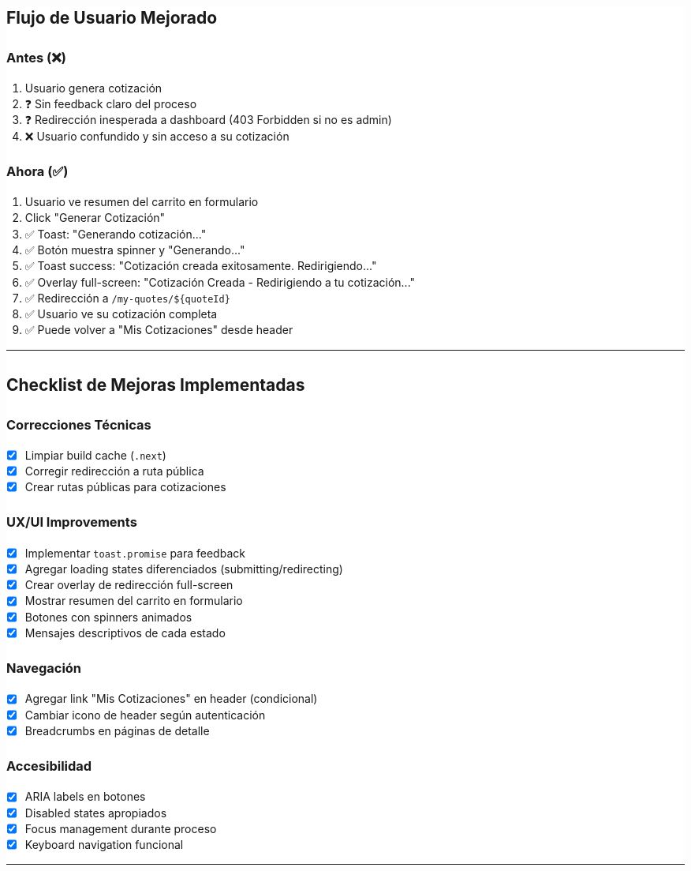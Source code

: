 
## Flujo de Usuario Mejorado

### Antes (❌)
1. Usuario genera cotización
2. ❓ Sin feedback claro del proceso
3. ❓ Redirección inesperada a dashboard (403 Forbidden si no es admin)
4. ❌ Usuario confundido y sin acceso a su cotización

### Ahora (✅)
1. Usuario ve resumen del carrito en formulario
2. Click "Generar Cotización"
3. ✅ Toast: "Generando cotización..."
4. ✅ Botón muestra spinner y "Generando..."
5. ✅ Toast success: "Cotización creada exitosamente. Redirigiendo..."
6. ✅ Overlay full-screen: "Cotización Creada - Redirigiendo a tu cotización..."
7. ✅ Redirección a `/my-quotes/${quoteId}`
8. ✅ Usuario ve su cotización completa
9. ✅ Puede volver a "Mis Cotizaciones" desde header

---

## Checklist de Mejoras Implementadas

### Correcciones Técnicas
- [x] Limpiar build cache (`.next`)
- [x] Corregir redirección a ruta pública
- [x] Crear rutas públicas para cotizaciones

### UX/UI Improvements
- [x] Implementar `toast.promise` para feedback
- [x] Agregar loading states diferenciados (submitting/redirecting)
- [x] Crear overlay de redirección full-screen
- [x] Mostrar resumen del carrito en formulario
- [x] Botones con spinners animados
- [x] Mensajes descriptivos de cada estado

### Navegación
- [x] Agregar link "Mis Cotizaciones" en header (condicional)
- [x] Cambiar icono de header según autenticación
- [x] Breadcrumbs en páginas de detalle

### Accesibilidad
- [x] ARIA labels en botones
- [x] Disabled states apropiados
- [x] Focus management durante proceso
- [x] Keyboard navigation funcional

---
